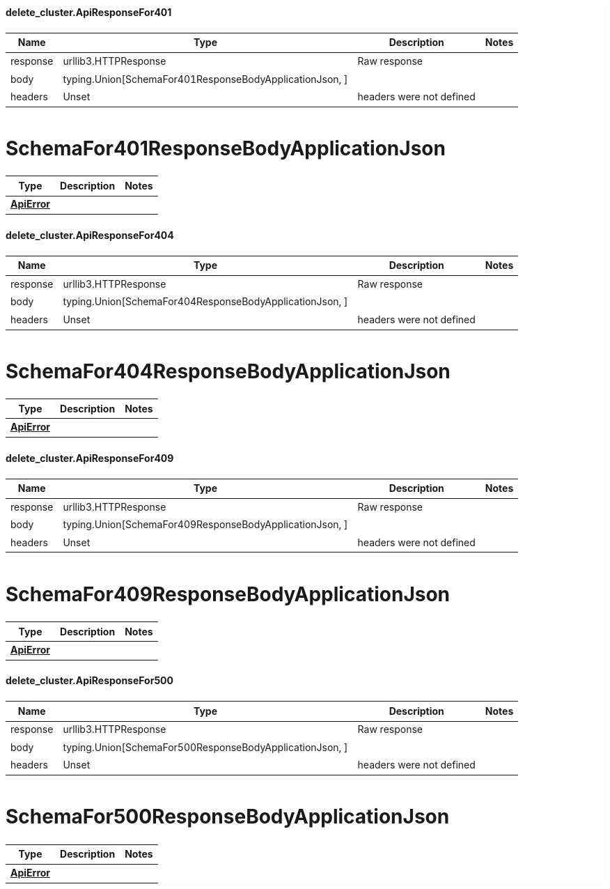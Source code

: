 
#### delete_cluster.ApiResponseFor401
Name | Type | Description  | Notes
------------- | ------------- | ------------- | -------------
response | urllib3.HTTPResponse | Raw response |
body | typing.Union[SchemaFor401ResponseBodyApplicationJson, ] |  |
headers | Unset | headers were not defined |

# SchemaFor401ResponseBodyApplicationJson
Type | Description  | Notes
------------- | ------------- | -------------
[**ApiError**](../../models/ApiError.md) |  | 


#### delete_cluster.ApiResponseFor404
Name | Type | Description  | Notes
------------- | ------------- | ------------- | -------------
response | urllib3.HTTPResponse | Raw response |
body | typing.Union[SchemaFor404ResponseBodyApplicationJson, ] |  |
headers | Unset | headers were not defined |

# SchemaFor404ResponseBodyApplicationJson
Type | Description  | Notes
------------- | ------------- | -------------
[**ApiError**](../../models/ApiError.md) |  | 


#### delete_cluster.ApiResponseFor409
Name | Type | Description  | Notes
------------- | ------------- | ------------- | -------------
response | urllib3.HTTPResponse | Raw response |
body | typing.Union[SchemaFor409ResponseBodyApplicationJson, ] |  |
headers | Unset | headers were not defined |

# SchemaFor409ResponseBodyApplicationJson
Type | Description  | Notes
------------- | ------------- | -------------
[**ApiError**](../../models/ApiError.md) |  | 


#### delete_cluster.ApiResponseFor500
Name | Type | Description  | Notes
------------- | ------------- | ------------- | -------------
response | urllib3.HTTPResponse | Raw response |
body | typing.Union[SchemaFor500ResponseBodyApplicationJson, ] |  |
headers | Unset | headers were not defined |

# SchemaFor500ResponseBodyApplicationJson
Type | Description  | Notes
------------- | ------------- | -------------
[**ApiError**](../../models/ApiError.md) |  | 
